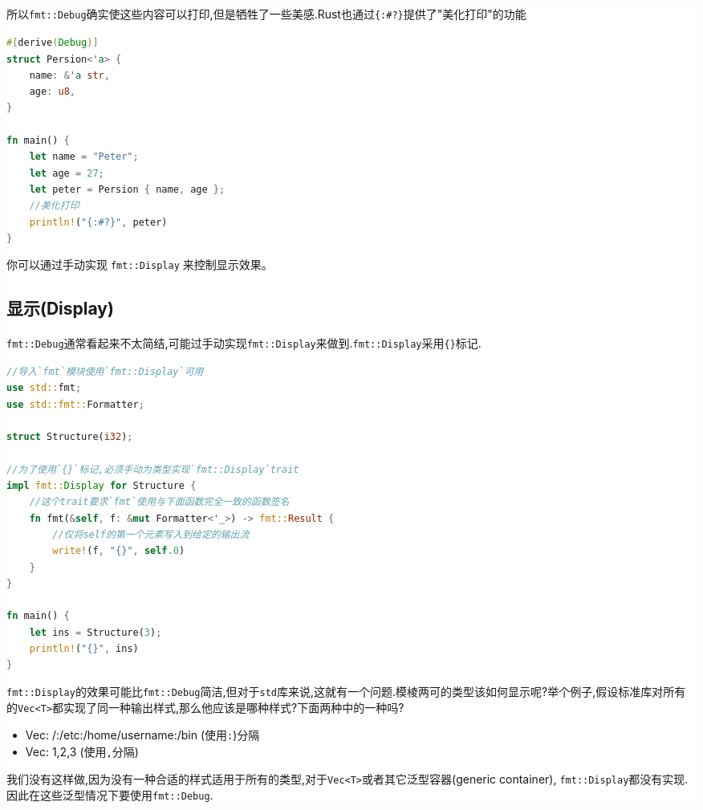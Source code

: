 所以`fmt::Debug`确实使这些内容可以打印,但是牺牲了一些美感.Rust也通过`{:#?}`提供了"美化打印"的功能

```rust
#[derive(Debug)]
struct Persion<'a> {
    name: &'a str,
    age: u8,
}

fn main() {
    let name = "Peter";
    let age = 27;
    let peter = Persion { name, age };
    //美化打印
    println!("{:#?}", peter)
}
```

你可以通过手动实现 `fmt::Display` 来控制显示效果。

## 显示(Display)

`fmt::Debug`通常看起来不太简结,可能过手动实现`fmt::Display`来做到.`fmt::Display`采用`{}`标记.

```rust
//导入`fmt`模块使用`fmt::Display`可用
use std::fmt;
use std::fmt::Formatter;

struct Structure(i32);

//为了使用`{}`标记,必须手动为类型实现`fmt::Display`trait
impl fmt::Display for Structure {
    //这个trait要求`fmt`使用与下面函数完全一致的函数签名
    fn fmt(&self, f: &mut Formatter<'_>) -> fmt::Result {
        //仅将self的第一个元素写入到给定的输出流
        write!(f, "{}", self.0)
    }
}

fn main() {
    let ins = Structure(3);
    println!("{}", ins)
}
```

`fmt::Display`的效果可能比`fmt::Debug`简洁,但对于`std`库来说,这就有一个问题.模棱两可的类型该如何显示呢?举个例子,假设标准库对所有的`Vec<T>`都实现了同一种输出样式,那么他应该是哪种样式?下面两种中的一种吗?

- Vec<path>: /:/etc:/home/username:/bin (使用`:`)分隔
- Vec<number>: 1,2,3 (使用`,`分隔)

我们没有这样做,因为没有一种合适的样式适用于所有的类型,对于`Vec<T>`或者其它泛型容器(generic container), `fmt::Display`都没有实现.因此在这些泛型情况下要使用`fmt::Debug`.
